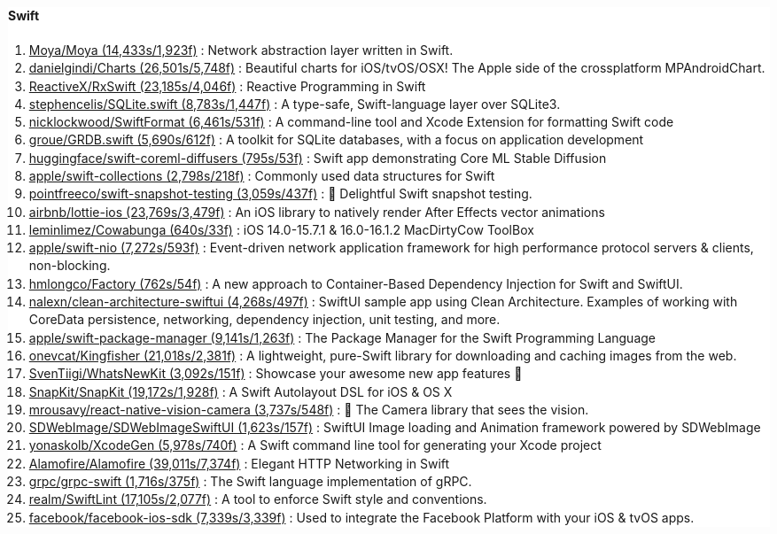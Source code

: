 #### Swift
1. [Moya/Moya (14,433s/1,923f)](https://github.com/Moya/Moya) : Network abstraction layer written in Swift.
2. [danielgindi/Charts (26,501s/5,748f)](https://github.com/danielgindi/Charts) : Beautiful charts for iOS/tvOS/OSX! The Apple side of the crossplatform MPAndroidChart.
3. [ReactiveX/RxSwift (23,185s/4,046f)](https://github.com/ReactiveX/RxSwift) : Reactive Programming in Swift
4. [stephencelis/SQLite.swift (8,783s/1,447f)](https://github.com/stephencelis/SQLite.swift) : A type-safe, Swift-language layer over SQLite3.
5. [nicklockwood/SwiftFormat (6,461s/531f)](https://github.com/nicklockwood/SwiftFormat) : A command-line tool and Xcode Extension for formatting Swift code
6. [groue/GRDB.swift (5,690s/612f)](https://github.com/groue/GRDB.swift) : A toolkit for SQLite databases, with a focus on application development
7. [huggingface/swift-coreml-diffusers (795s/53f)](https://github.com/huggingface/swift-coreml-diffusers) : Swift app demonstrating Core ML Stable Diffusion
8. [apple/swift-collections (2,798s/218f)](https://github.com/apple/swift-collections) : Commonly used data structures for Swift
9. [pointfreeco/swift-snapshot-testing (3,059s/437f)](https://github.com/pointfreeco/swift-snapshot-testing) : 📸 Delightful Swift snapshot testing.
10. [airbnb/lottie-ios (23,769s/3,479f)](https://github.com/airbnb/lottie-ios) : An iOS library to natively render After Effects vector animations
11. [leminlimez/Cowabunga (640s/33f)](https://github.com/leminlimez/Cowabunga) : iOS 14.0-15.7.1 & 16.0-16.1.2 MacDirtyCow ToolBox
12. [apple/swift-nio (7,272s/593f)](https://github.com/apple/swift-nio) : Event-driven network application framework for high performance protocol servers & clients, non-blocking.
13. [hmlongco/Factory (762s/54f)](https://github.com/hmlongco/Factory) : A new approach to Container-Based Dependency Injection for Swift and SwiftUI.
14. [nalexn/clean-architecture-swiftui (4,268s/497f)](https://github.com/nalexn/clean-architecture-swiftui) : SwiftUI sample app using Clean Architecture. Examples of working with CoreData persistence, networking, dependency injection, unit testing, and more.
15. [apple/swift-package-manager (9,141s/1,263f)](https://github.com/apple/swift-package-manager) : The Package Manager for the Swift Programming Language
16. [onevcat/Kingfisher (21,018s/2,381f)](https://github.com/onevcat/Kingfisher) : A lightweight, pure-Swift library for downloading and caching images from the web.
17. [SvenTiigi/WhatsNewKit (3,092s/151f)](https://github.com/SvenTiigi/WhatsNewKit) : Showcase your awesome new app features 📱
18. [SnapKit/SnapKit (19,172s/1,928f)](https://github.com/SnapKit/SnapKit) : A Swift Autolayout DSL for iOS & OS X
19. [mrousavy/react-native-vision-camera (3,737s/548f)](https://github.com/mrousavy/react-native-vision-camera) : 📸 The Camera library that sees the vision.
20. [SDWebImage/SDWebImageSwiftUI (1,623s/157f)](https://github.com/SDWebImage/SDWebImageSwiftUI) : SwiftUI Image loading and Animation framework powered by SDWebImage
21. [yonaskolb/XcodeGen (5,978s/740f)](https://github.com/yonaskolb/XcodeGen) : A Swift command line tool for generating your Xcode project
22. [Alamofire/Alamofire (39,011s/7,374f)](https://github.com/Alamofire/Alamofire) : Elegant HTTP Networking in Swift
23. [grpc/grpc-swift (1,716s/375f)](https://github.com/grpc/grpc-swift) : The Swift language implementation of gRPC.
24. [realm/SwiftLint (17,105s/2,077f)](https://github.com/realm/SwiftLint) : A tool to enforce Swift style and conventions.
25. [facebook/facebook-ios-sdk (7,339s/3,339f)](https://github.com/facebook/facebook-ios-sdk) : Used to integrate the Facebook Platform with your iOS & tvOS apps.
